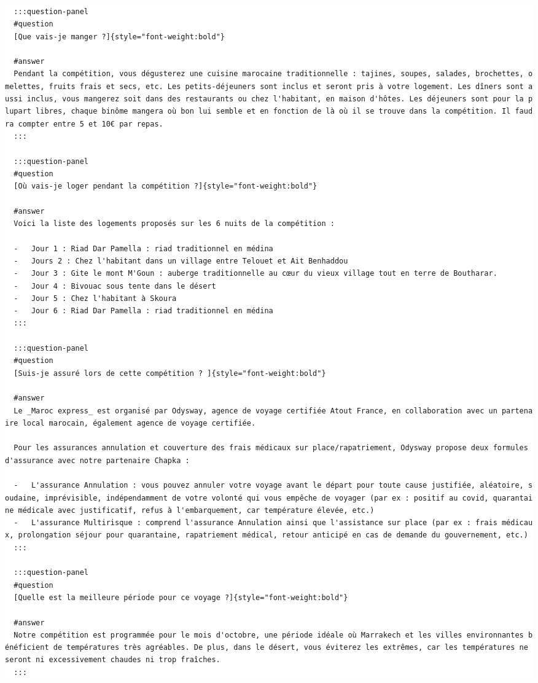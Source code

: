      :::question-panel
      #question
      [Que vais-je manger ?]{style="font-weight:bold"}
      
      #answer
      Pendant la compétition, vous dégusterez une cuisine marocaine traditionnelle : tajines, soupes, salades, brochettes, omelettes, fruits frais et secs, etc. Les petits-déjeuners sont inclus et seront pris à votre logement. Les dîners sont aussi inclus, vous mangerez soit dans des restaurants ou chez l'habitant, en maison d'hôtes. Les déjeuners sont pour la plupart libres, chaque binôme mangera où bon lui semble et en fonction de là où il se trouve dans la compétition. Il faudra compter entre 5 et 10€ par repas.
      :::

      :::question-panel
      #question
      [Où vais-je loger pendant la compétition ?]{style="font-weight:bold"}
      
      #answer
      Voici la liste des logements proposés sur les 6 nuits de la compétition :
      
      -   Jour 1 : Riad Dar Pamella : riad traditionnel en médina
      -   Jours 2 : Chez l'habitant dans un village entre Telouet et Ait Benhaddou
      -   Jour 3 : Gite le mont M'Goun : auberge traditionnelle au cœur du vieux village tout en terre de Boutharar.
      -   Jour 4 : Bivouac sous tente dans le désert
      -   Jour 5 : Chez l'habitant à Skoura
      -   Jour 6 : Riad Dar Pamella : riad traditionnel en médina
      :::

      :::question-panel
      #question
      [Suis-je assuré lors de cette compétition ? ]{style="font-weight:bold"}
      
      #answer
      Le _Maroc express_ est organisé par Odysway, agence de voyage certifiée Atout France, en collaboration avec un partenaire local marocain, également agence de voyage certifiée.
      
      Pour les assurances annulation et couverture des frais médicaux sur place/rapatriement, Odysway propose deux formules d'assurance avec notre partenaire Chapka :
      
      -   L'assurance Annulation : vous pouvez annuler votre voyage avant le départ pour toute cause justifiée, aléatoire, soudaine, imprévisible, indépendamment de votre volonté qui vous empêche de voyager (par ex : positif au covid, quarantaine médicale avec justificatif, refus à l'embarquement, car température élevée, etc.)
      -   L'assurance Multirisque : comprend l'assurance Annulation ainsi que l'assistance sur place (par ex : frais médicaux, prolongation séjour pour quarantaine, rapatriement médical, retour anticipé en cas de demande du gouvernement, etc.)
      :::

      :::question-panel
      #question
      [Quelle est la meilleure période pour ce voyage ?]{style="font-weight:bold"}
      
      #answer
      Notre compétition est programmée pour le mois d'octobre, une période idéale où Marrakech et les villes environnantes bénéficient de températures très agréables. De plus, dans le désert, vous éviterez les extrêmes, car les températures ne seront ni excessivement chaudes ni trop fraîches.
      :::
